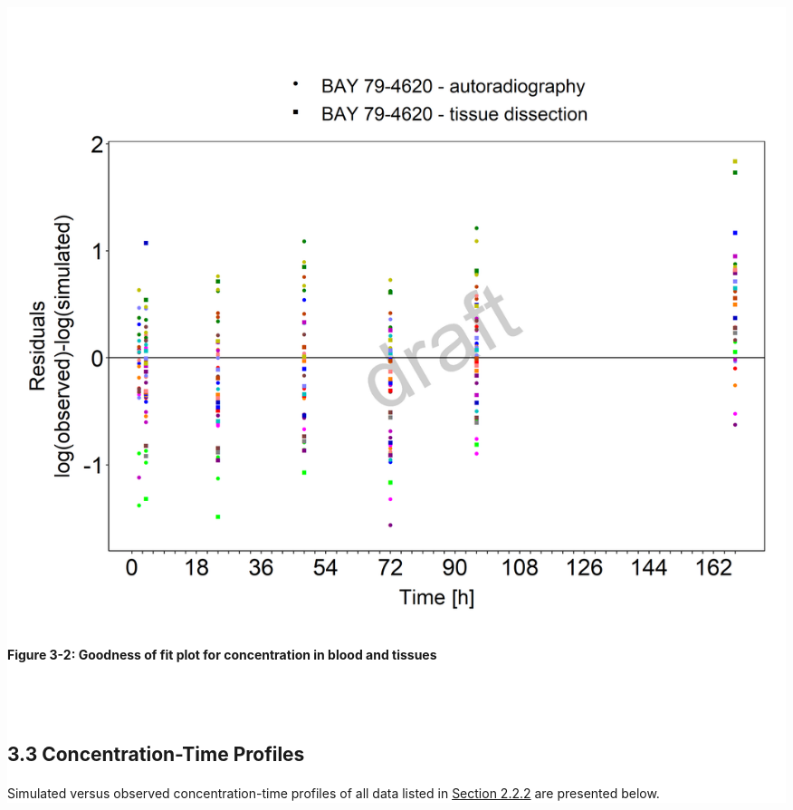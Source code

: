 
<br>
<br>


<a id="figure-3-2"></a>

![](images/006_section_results-and-discussion/008_section_diagnostics-plots/3_gof_plot_residualsOverTime.png)



**Figure 3-2: Goodness of fit plot for concentration in blood and tissues**


<br>
<br>





## 3.3 Concentration-Time Profiles<a id="ct-profiles"></a>


Simulated versus observed concentration-time profiles of all data listed in [Section 2.2.2](#PK-data) are presented below.
